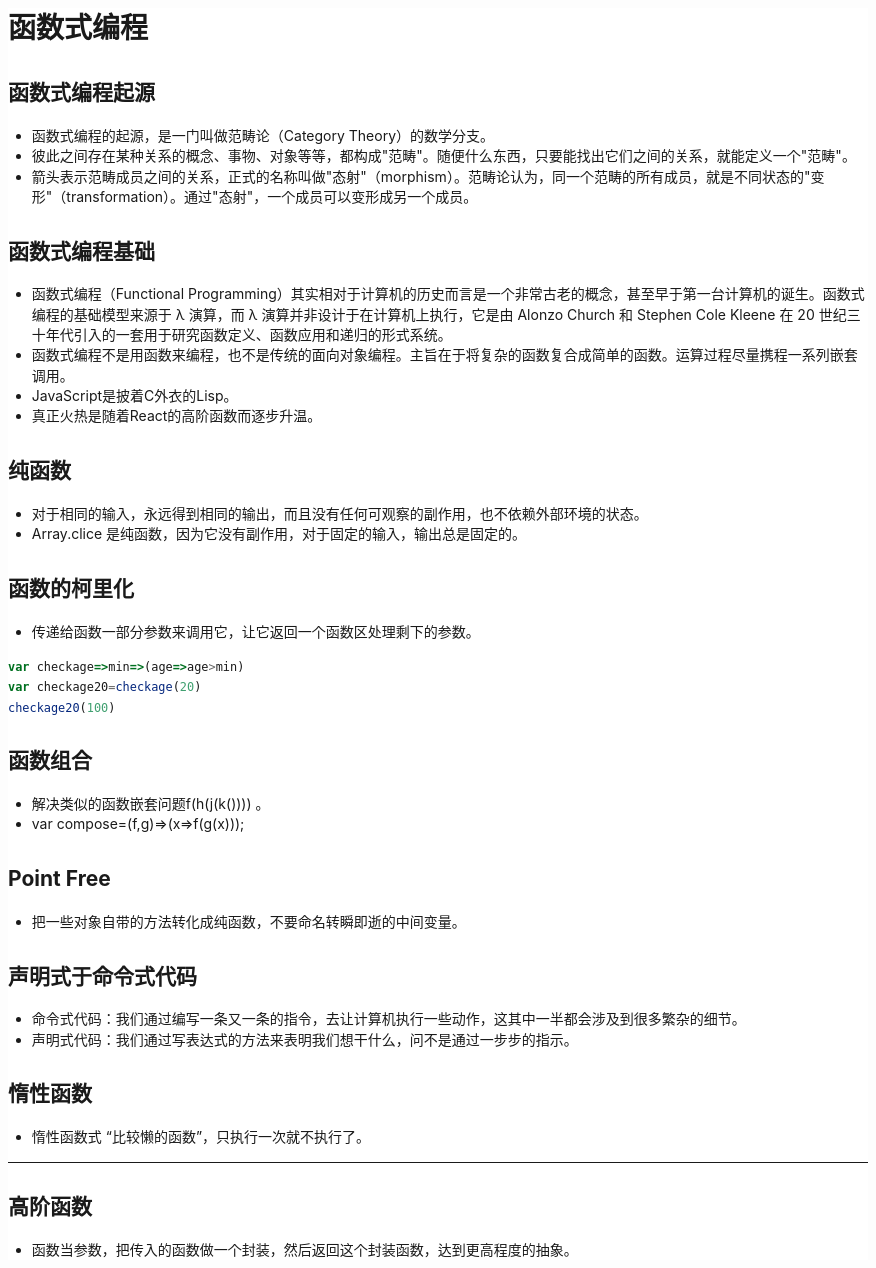 # 函数式编程

## 函数式编程起源
 * 函数式编程的起源，是一门叫做范畴论（Category Theory）的数学分支。
 * 彼此之间存在某种关系的概念、事物、对象等等，都构成"范畴"。随便什么东西，只要能找出它们之间的关系，就能定义一个"范畴"。
 * 箭头表示范畴成员之间的关系，正式的名称叫做"态射"（morphism）。范畴论认为，同一个范畴的所有成员，就是不同状态的"变形"（transformation）。通过"态射"，一个成员可以变形成另一个成员。

## 函数式编程基础
* 函数式编程（Functional Programming）其实相对于计算机的历史而言是一个非常古老的概念，甚至早于第一台计算机的诞生。函数式编程的基础模型来源于 λ 演算，而 λ 演算并非设计于在计算机上执行，它是由 Alonzo Church 和 Stephen Cole Kleene 在 20 世纪三十年代引入的一套用于研究函数定义、函数应用和递归的形式系统。
* 函数式编程不是用函数来编程，也不是传统的面向对象编程。主旨在于将复杂的函数复合成简单的函数。运算过程尽量携程一系列嵌套调用。
* JavaScript是披着C外衣的Lisp。
* 真正火热是随着React的高阶函数而逐步升温。

## 纯函数
* 对于相同的输入，永远得到相同的输出，而且没有任何可观察的副作用，也不依赖外部环境的状态。
* Array.clice 是纯函数，因为它没有副作用，对于固定的输入，输出总是固定的。

## 函数的柯里化
* 传递给函数一部分参数来调用它，让它返回一个函数区处理剩下的参数。

``` js
var checkage=>min=>(age=>age>min)
var checkage20=checkage(20)
checkage20(100)
```

## 函数组合
* 解决类似的函数嵌套问题f(h(j(k()))) 。
* var compose=(f,g)=>(x=>f(g(x)));

## Point Free
* 把一些对象自带的方法转化成纯函数，不要命名转瞬即逝的中间变量。

## 声明式于命令式代码
* 命令式代码：我们通过编写一条又一条的指令，去让计算机执行一些动作，这其中一半都会涉及到很多繁杂的细节。
* 声明式代码：我们通过写表达式的方法来表明我们想干什么，问不是通过一步步的指示。

## 惰性函数
* 惰性函数式 “比较懒的函数”，只执行一次就不执行了。

<hr />

## 高阶函数
* 函数当参数，把传入的函数做一个封装，然后返回这个封装函数，达到更高程度的抽象。
